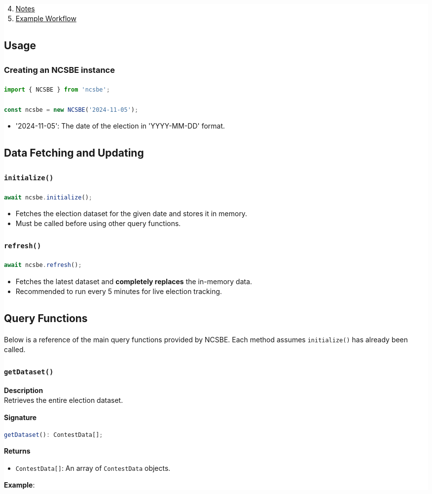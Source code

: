 4. [Notes](#notes)
5. [Example Workflow](#example-workflow)

## Usage

### Creating an NCSBE instance

```ts
import { NCSBE } from 'ncsbe';

const ncsbe = new NCSBE('2024-11-05');
```

- '2024-11-05': The date of the election in 'YYYY-MM-DD' format.

## Data Fetching and Updating

### `initialize()`

```ts
await ncsbe.initialize();
```

- Fetches the election dataset for the given date and stores it in memory.
- Must be called before using other query functions.

### `refresh()`

```ts
await ncsbe.refresh();
```

- Fetches the latest dataset and **completely replaces** the in-memory data.
- Recommended to run every 5 minutes for live election tracking.

## Query Functions

Below is a reference of the main query functions provided by NCSBE. Each method assumes `initialize()` has already been called.

### `getDataset()`

**Description**  
Retrieves the entire election dataset.

**Signature**

```ts
getDataset(): ContestData[];
```

**Returns**

- `ContestData[]`: An array of `ContestData` objects.

**Example**:
